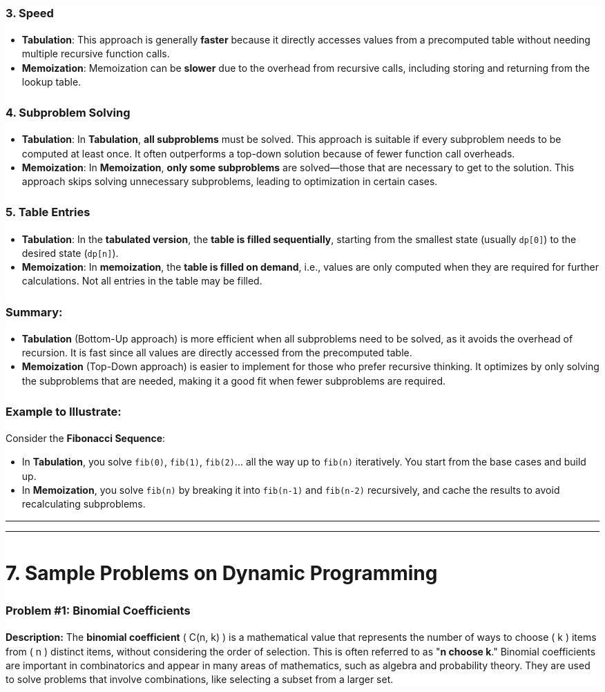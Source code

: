 ### 3. Speed
- **Tabulation**: This approach is generally **faster** because it directly accesses values from a precomputed table without needing multiple recursive function calls.
- **Memoization**: Memoization can be **slower** due to the overhead from recursive calls, including storing and returning from the lookup table.

### 4. Subproblem Solving
- **Tabulation**: In **Tabulation**, **all subproblems** must be solved. This approach is suitable if every subproblem needs to be computed at least once. It often outperforms a top-down solution because of fewer function call overheads.
- **Memoization**: In **Memoization**, **only some subproblems** are solved—those that are necessary to get to the solution. This approach skips solving unnecessary subproblems, leading to optimization in certain cases.

### 5. Table Entries
- **Tabulation**: In the **tabulated version**, the **table is filled sequentially**, starting from the smallest state (usually `dp[0]`) to the desired state (`dp[n]`).
- **Memoization**: In **memoization**, the **table is filled on demand**, i.e., values are only computed when they are required for further calculations. Not all entries in the table may be filled.

### Summary:
- **Tabulation** (Bottom-Up approach) is more efficient when all subproblems need to be solved, as it avoids the overhead of recursion. It is fast since all values are directly accessed from the precomputed table.
- **Memoization** (Top-Down approach) is easier to implement for those who prefer recursive thinking. It optimizes by only solving the subproblems that are needed, making it a good fit when fewer subproblems are required.

### Example to Illustrate:
Consider the **Fibonacci Sequence**:
- In **Tabulation**, you solve `fib(0)`, `fib(1)`, `fib(2)`... all the way up to `fib(n)` iteratively. You start from the base cases and build up.
- In **Memoization**, you solve `fib(n)` by breaking it into `fib(n-1)` and `fib(n-2)` recursively, and cache the results to avoid recalculating subproblems.

------------------------------------------------------------------------------------------------------------------------------------------------
------------------------------------------------------------------------------------------------------------------------------------------------

# 7. Sample Problems on Dynamic Programming

### **Problem #1: Binomial Coefficients**
**Description:**
The **binomial coefficient** \( C(n, k) \) is a mathematical value that represents the number of ways to choose \( k \) items from \( n \) distinct items, without considering the order of selection. This is often referred to as "**n choose k**." Binomial coefficients are important in combinatorics and appear in many areas of mathematics, such as algebra and probability theory. They are used to solve problems that involve combinations, like selecting a subset from a larger set.
